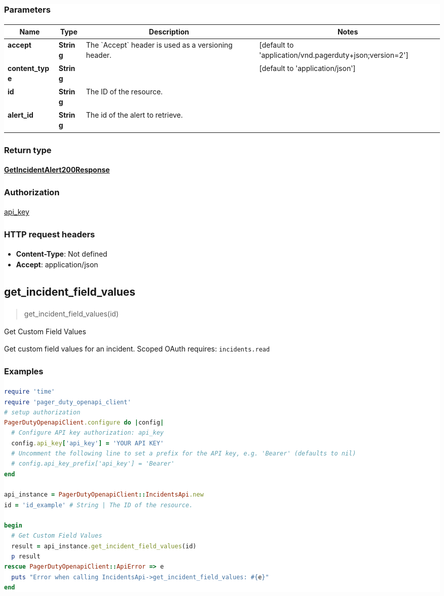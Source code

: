 ### Parameters

| Name | Type | Description | Notes |
| ---- | ---- | ----------- | ----- |
| **accept** | **String** | The &#x60;Accept&#x60; header is used as a versioning header. | [default to &#39;application/vnd.pagerduty+json;version&#x3D;2&#39;] |
| **content_type** | **String** |  | [default to &#39;application/json&#39;] |
| **id** | **String** | The ID of the resource. |  |
| **alert_id** | **String** | The id of the alert to retrieve. |  |

### Return type

[**GetIncidentAlert200Response**](GetIncidentAlert200Response.md)

### Authorization

[api_key](../README.md#api_key)

### HTTP request headers

- **Content-Type**: Not defined
- **Accept**: application/json


## get_incident_field_values

> <GetIncidentFieldValues200Response> get_incident_field_values(id)

Get Custom Field Values

Get custom field values for an incident.    Scoped OAuth requires: `incidents.read` 

### Examples

```ruby
require 'time'
require 'pager_duty_openapi_client'
# setup authorization
PagerDutyOpenapiClient.configure do |config|
  # Configure API key authorization: api_key
  config.api_key['api_key'] = 'YOUR API KEY'
  # Uncomment the following line to set a prefix for the API key, e.g. 'Bearer' (defaults to nil)
  # config.api_key_prefix['api_key'] = 'Bearer'
end

api_instance = PagerDutyOpenapiClient::IncidentsApi.new
id = 'id_example' # String | The ID of the resource.

begin
  # Get Custom Field Values
  result = api_instance.get_incident_field_values(id)
  p result
rescue PagerDutyOpenapiClient::ApiError => e
  puts "Error when calling IncidentsApi->get_incident_field_values: #{e}"
end
```
